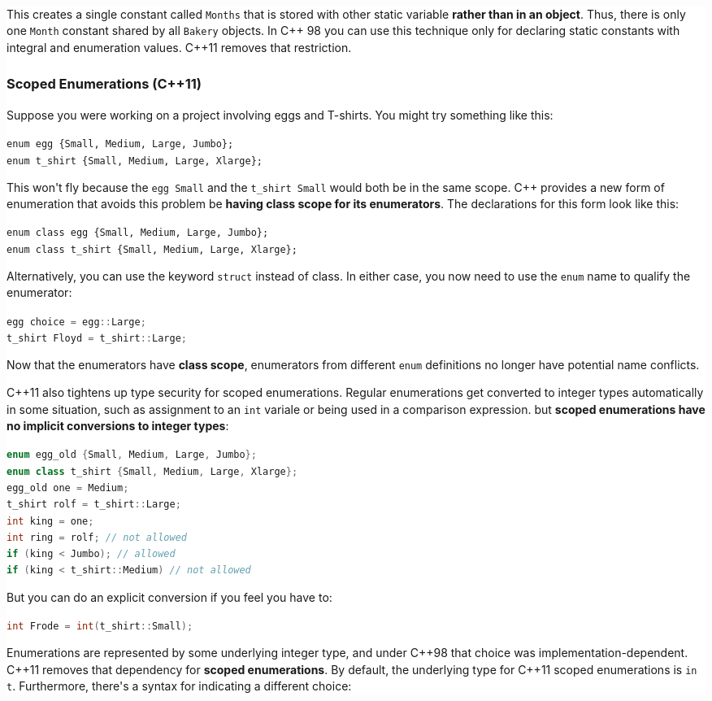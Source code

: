 This creates a single constant called  `Months` that is stored with other static variable **rather than in an object**. Thus, there is only one `Month` constant shared by all `Bakery` objects. In C++ 98 you can use this technique only for declaring static constants with integral and enumeration values. C++11 removes that restriction.

### Scoped Enumerations (C++11)

Suppose you were working on a project involving eggs and T-shirts. You might try something like this:

```
enum egg {Small, Medium, Large, Jumbo};
enum t_shirt {Small, Medium, Large, Xlarge};
```

This won't fly because the `egg Small` and the `t_shirt Small` would both be in the same scope. C++ provides a new form of enumeration that avoids this problem be **having class scope for its enumerators**. The declarations for this form look like this:

```
enum class egg {Small, Medium, Large, Jumbo};
enum class t_shirt {Small, Medium, Large, Xlarge};
```

Alternatively, you can use the keyword `struct` instead of class. In either case, you now need to use the `enum` name to qualify the enumerator:

```C++
egg choice = egg::Large;
t_shirt Floyd = t_shirt::Large;
```

Now that the enumerators have **class scope**, enumerators from different `enum` definitions no longer have potential name conflicts.

C++11 also tightens up type security for scoped enumerations. Regular enumerations get converted to integer types automatically in some situation, such as assignment to an `int` variale or being used in a comparison expression. but **scoped enumerations have no implicit conversions to integer types**:

```C++
enum egg_old {Small, Medium, Large, Jumbo};
enum class t_shirt {Small, Medium, Large, Xlarge};
egg_old one = Medium;
t_shirt rolf = t_shirt::Large;
int king = one;
int ring = rolf; // not allowed
if (king < Jumbo); // allowed
if (king < t_shirt::Medium) // not allowed
```

But you can do an explicit conversion if you feel you have to:

```C++
int Frode = int(t_shirt::Small);
```


Enumerations are represented by some underlying integer type, and under C++98 that choice was implementation-dependent. C++11 removes that dependency for **scoped enumerations**. By default, the underlying type for C++11 scoped enumerations is `int`. Furthermore, there's a syntax for indicating a different choice:
